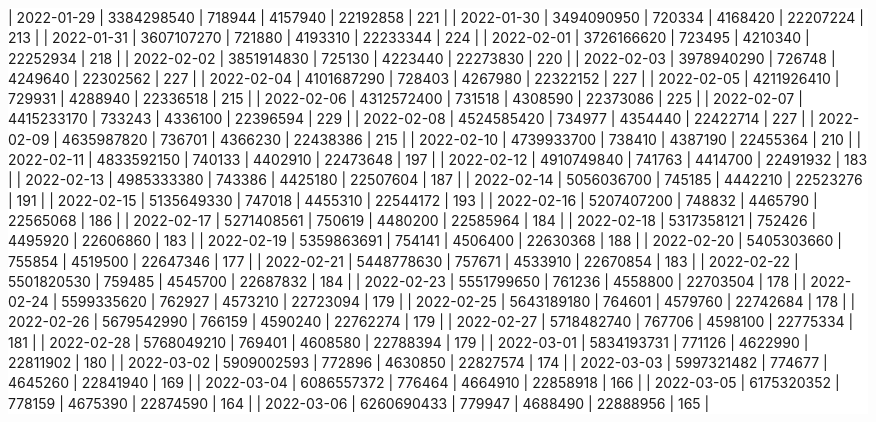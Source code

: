| 2022-01-29 | 3384298540 | 718944 | 4157940 | 22192858 | 221 |
| 2022-01-30 | 3494090950 | 720334 | 4168420 | 22207224 | 213 |
| 2022-01-31 | 3607107270 | 721880 | 4193310 | 22233344 | 224 |
| 2022-02-01 | 3726166620 | 723495 | 4210340 | 22252934 | 218 |
| 2022-02-02 | 3851914830 | 725130 | 4223440 | 22273830 | 220 |
| 2022-02-03 | 3978940290 | 726748 | 4249640 | 22302562 | 227 |
| 2022-02-04 | 4101687290 | 728403 | 4267980 | 22322152 | 227 |
| 2022-02-05 | 4211926410 | 729931 | 4288940 | 22336518 | 215 |
| 2022-02-06 | 4312572400 | 731518 | 4308590 | 22373086 | 225 |
| 2022-02-07 | 4415233170 | 733243 | 4336100 | 22396594 | 229 |
| 2022-02-08 | 4524585420 | 734977 | 4354440 | 22422714 | 227 |
| 2022-02-09 | 4635987820 | 736701 | 4366230 | 22438386 | 215 |
| 2022-02-10 | 4739933700 | 738410 | 4387190 | 22455364 | 210 |
| 2022-02-11 | 4833592150 | 740133 | 4402910 | 22473648 | 197 |
| 2022-02-12 | 4910749840 | 741763 | 4414700 | 22491932 | 183 |
| 2022-02-13 | 4985333380 | 743386 | 4425180 | 22507604 | 187 |
| 2022-02-14 | 5056036700 | 745185 | 4442210 | 22523276 | 191 |
| 2022-02-15 | 5135649330 | 747018 | 4455310 | 22544172 | 193 |
| 2022-02-16 | 5207407200 | 748832 | 4465790 | 22565068 | 186 |
| 2022-02-17 | 5271408561 | 750619 | 4480200 | 22585964 | 184 |
| 2022-02-18 | 5317358121 | 752426 | 4495920 | 22606860 | 183 |
| 2022-02-19 | 5359863691 | 754141 | 4506400 | 22630368 | 188 |
| 2022-02-20 | 5405303660 | 755854 | 4519500 | 22647346 | 177 |
| 2022-02-21 | 5448778630 | 757671 | 4533910 | 22670854 | 183 |
| 2022-02-22 | 5501820530 | 759485 | 4545700 | 22687832 | 184 |
| 2022-02-23 | 5551799650 | 761236 | 4558800 | 22703504 | 178 |
| 2022-02-24 | 5599335620 | 762927 | 4573210 | 22723094 | 179 |
| 2022-02-25 | 5643189180 | 764601 | 4579760 | 22742684 | 178 |
| 2022-02-26 | 5679542990 | 766159 | 4590240 | 22762274 | 179 |
| 2022-02-27 | 5718482740 | 767706 | 4598100 | 22775334 | 181 |
| 2022-02-28 | 5768049210 | 769401 | 4608580 | 22788394 | 179 |
| 2022-03-01 | 5834193731 | 771126 | 4622990 | 22811902 | 180 |
| 2022-03-02 | 5909002593 | 772896 | 4630850 | 22827574 | 174 |
| 2022-03-03 | 5997321482 | 774677 | 4645260 | 22841940 | 169 |
| 2022-03-04 | 6086557372 | 776464 | 4664910 | 22858918 | 166 |
| 2022-03-05 | 6175320352 | 778159 | 4675390 | 22874590 | 164 |
| 2022-03-06 | 6260690433 | 779947 | 4688490 | 22888956 | 165 |